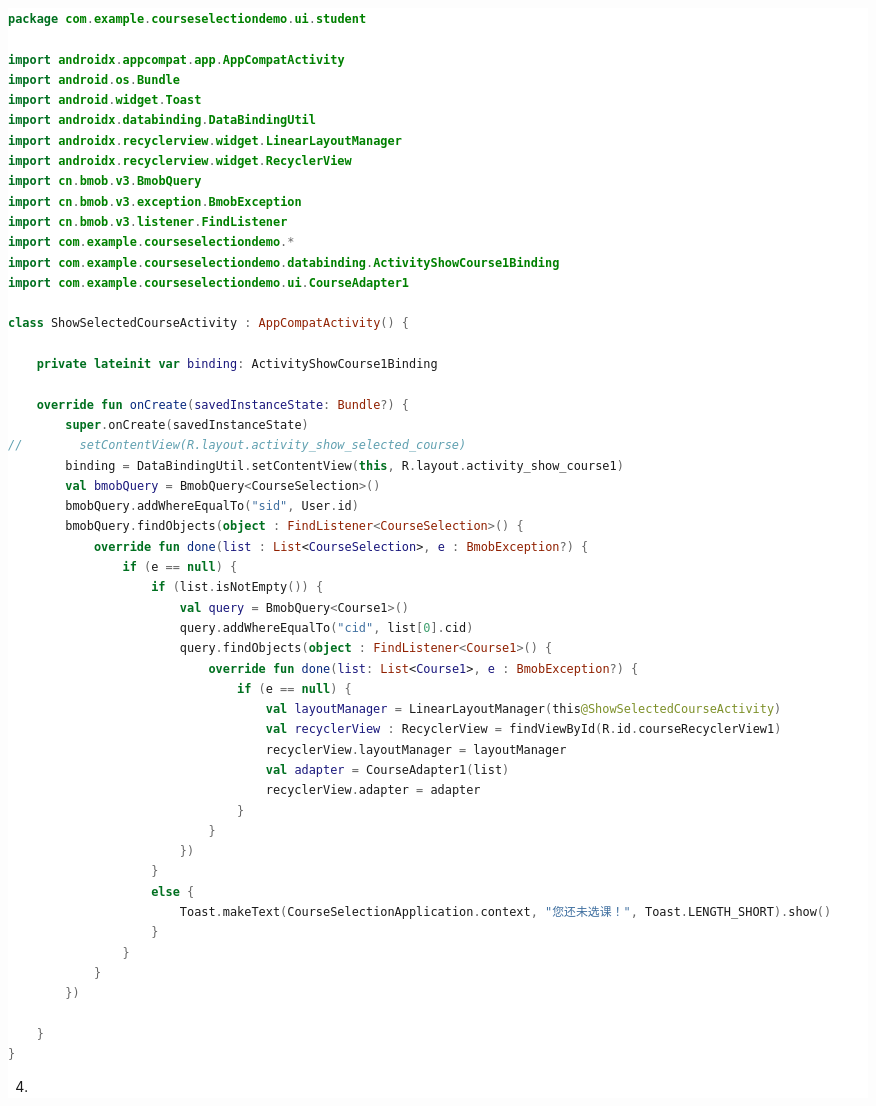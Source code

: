    ```kotlin
   package com.example.courseselectiondemo.ui.student
   
   import androidx.appcompat.app.AppCompatActivity
   import android.os.Bundle
   import android.widget.Toast
   import androidx.databinding.DataBindingUtil
   import androidx.recyclerview.widget.LinearLayoutManager
   import androidx.recyclerview.widget.RecyclerView
   import cn.bmob.v3.BmobQuery
   import cn.bmob.v3.exception.BmobException
   import cn.bmob.v3.listener.FindListener
   import com.example.courseselectiondemo.*
   import com.example.courseselectiondemo.databinding.ActivityShowCourse1Binding
   import com.example.courseselectiondemo.ui.CourseAdapter1
   
   class ShowSelectedCourseActivity : AppCompatActivity() {
   
       private lateinit var binding: ActivityShowCourse1Binding
   
       override fun onCreate(savedInstanceState: Bundle?) {
           super.onCreate(savedInstanceState)
   //        setContentView(R.layout.activity_show_selected_course)
           binding = DataBindingUtil.setContentView(this, R.layout.activity_show_course1)
           val bmobQuery = BmobQuery<CourseSelection>()
           bmobQuery.addWhereEqualTo("sid", User.id)
           bmobQuery.findObjects(object : FindListener<CourseSelection>() {
               override fun done(list : List<CourseSelection>, e : BmobException?) {
                   if (e == null) {
                       if (list.isNotEmpty()) {
                           val query = BmobQuery<Course1>()
                           query.addWhereEqualTo("cid", list[0].cid)
                           query.findObjects(object : FindListener<Course1>() {
                               override fun done(list: List<Course1>, e : BmobException?) {
                                   if (e == null) {
                                       val layoutManager = LinearLayoutManager(this@ShowSelectedCourseActivity)
                                       val recyclerView : RecyclerView = findViewById(R.id.courseRecyclerView1)
                                       recyclerView.layoutManager = layoutManager
                                       val adapter = CourseAdapter1(list)
                                       recyclerView.adapter = adapter
                                   }
                               }
                           })
                       }
                       else {
                           Toast.makeText(CourseSelectionApplication.context, "您还未选课！", Toast.LENGTH_SHORT).show()
                       }
                   }
               }
           })
   
       }
   }
   ```

   

4. 